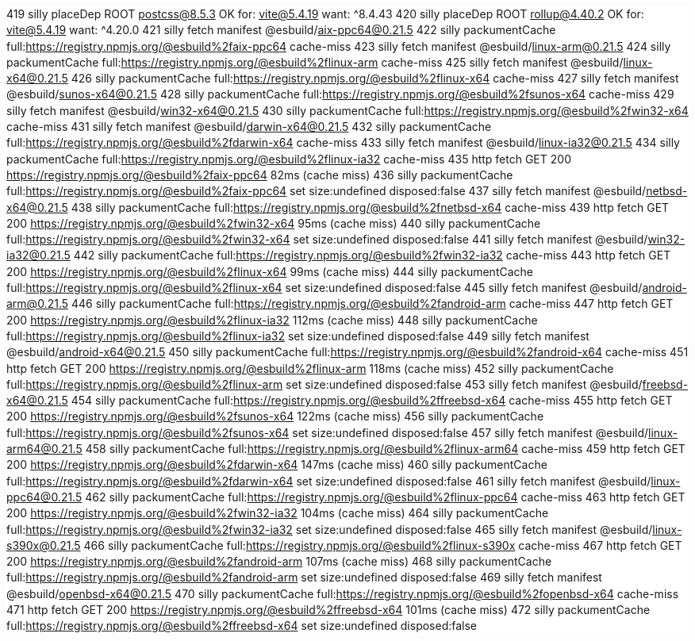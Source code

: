 419 silly placeDep ROOT postcss@8.5.3 OK for: vite@5.4.19 want: ^8.4.43
420 silly placeDep ROOT rollup@4.40.2 OK for: vite@5.4.19 want: ^4.20.0
421 silly fetch manifest @esbuild/aix-ppc64@0.21.5
422 silly packumentCache full:https://registry.npmjs.org/@esbuild%2faix-ppc64 cache-miss
423 silly fetch manifest @esbuild/linux-arm@0.21.5
424 silly packumentCache full:https://registry.npmjs.org/@esbuild%2flinux-arm cache-miss
425 silly fetch manifest @esbuild/linux-x64@0.21.5
426 silly packumentCache full:https://registry.npmjs.org/@esbuild%2flinux-x64 cache-miss
427 silly fetch manifest @esbuild/sunos-x64@0.21.5
428 silly packumentCache full:https://registry.npmjs.org/@esbuild%2fsunos-x64 cache-miss
429 silly fetch manifest @esbuild/win32-x64@0.21.5
430 silly packumentCache full:https://registry.npmjs.org/@esbuild%2fwin32-x64 cache-miss
431 silly fetch manifest @esbuild/darwin-x64@0.21.5
432 silly packumentCache full:https://registry.npmjs.org/@esbuild%2fdarwin-x64 cache-miss
433 silly fetch manifest @esbuild/linux-ia32@0.21.5
434 silly packumentCache full:https://registry.npmjs.org/@esbuild%2flinux-ia32 cache-miss
435 http fetch GET 200 https://registry.npmjs.org/@esbuild%2faix-ppc64 82ms (cache miss)
436 silly packumentCache full:https://registry.npmjs.org/@esbuild%2faix-ppc64 set size:undefined disposed:false
437 silly fetch manifest @esbuild/netbsd-x64@0.21.5
438 silly packumentCache full:https://registry.npmjs.org/@esbuild%2fnetbsd-x64 cache-miss
439 http fetch GET 200 https://registry.npmjs.org/@esbuild%2fwin32-x64 95ms (cache miss)
440 silly packumentCache full:https://registry.npmjs.org/@esbuild%2fwin32-x64 set size:undefined disposed:false
441 silly fetch manifest @esbuild/win32-ia32@0.21.5
442 silly packumentCache full:https://registry.npmjs.org/@esbuild%2fwin32-ia32 cache-miss
443 http fetch GET 200 https://registry.npmjs.org/@esbuild%2flinux-x64 99ms (cache miss)
444 silly packumentCache full:https://registry.npmjs.org/@esbuild%2flinux-x64 set size:undefined disposed:false
445 silly fetch manifest @esbuild/android-arm@0.21.5
446 silly packumentCache full:https://registry.npmjs.org/@esbuild%2fandroid-arm cache-miss
447 http fetch GET 200 https://registry.npmjs.org/@esbuild%2flinux-ia32 112ms (cache miss)
448 silly packumentCache full:https://registry.npmjs.org/@esbuild%2flinux-ia32 set size:undefined disposed:false
449 silly fetch manifest @esbuild/android-x64@0.21.5
450 silly packumentCache full:https://registry.npmjs.org/@esbuild%2fandroid-x64 cache-miss
451 http fetch GET 200 https://registry.npmjs.org/@esbuild%2flinux-arm 118ms (cache miss)
452 silly packumentCache full:https://registry.npmjs.org/@esbuild%2flinux-arm set size:undefined disposed:false
453 silly fetch manifest @esbuild/freebsd-x64@0.21.5
454 silly packumentCache full:https://registry.npmjs.org/@esbuild%2ffreebsd-x64 cache-miss
455 http fetch GET 200 https://registry.npmjs.org/@esbuild%2fsunos-x64 122ms (cache miss)
456 silly packumentCache full:https://registry.npmjs.org/@esbuild%2fsunos-x64 set size:undefined disposed:false
457 silly fetch manifest @esbuild/linux-arm64@0.21.5
458 silly packumentCache full:https://registry.npmjs.org/@esbuild%2flinux-arm64 cache-miss
459 http fetch GET 200 https://registry.npmjs.org/@esbuild%2fdarwin-x64 147ms (cache miss)
460 silly packumentCache full:https://registry.npmjs.org/@esbuild%2fdarwin-x64 set size:undefined disposed:false
461 silly fetch manifest @esbuild/linux-ppc64@0.21.5
462 silly packumentCache full:https://registry.npmjs.org/@esbuild%2flinux-ppc64 cache-miss
463 http fetch GET 200 https://registry.npmjs.org/@esbuild%2fwin32-ia32 104ms (cache miss)
464 silly packumentCache full:https://registry.npmjs.org/@esbuild%2fwin32-ia32 set size:undefined disposed:false
465 silly fetch manifest @esbuild/linux-s390x@0.21.5
466 silly packumentCache full:https://registry.npmjs.org/@esbuild%2flinux-s390x cache-miss
467 http fetch GET 200 https://registry.npmjs.org/@esbuild%2fandroid-arm 107ms (cache miss)
468 silly packumentCache full:https://registry.npmjs.org/@esbuild%2fandroid-arm set size:undefined disposed:false
469 silly fetch manifest @esbuild/openbsd-x64@0.21.5
470 silly packumentCache full:https://registry.npmjs.org/@esbuild%2fopenbsd-x64 cache-miss
471 http fetch GET 200 https://registry.npmjs.org/@esbuild%2ffreebsd-x64 101ms (cache miss)
472 silly packumentCache full:https://registry.npmjs.org/@esbuild%2ffreebsd-x64 set size:undefined disposed:false